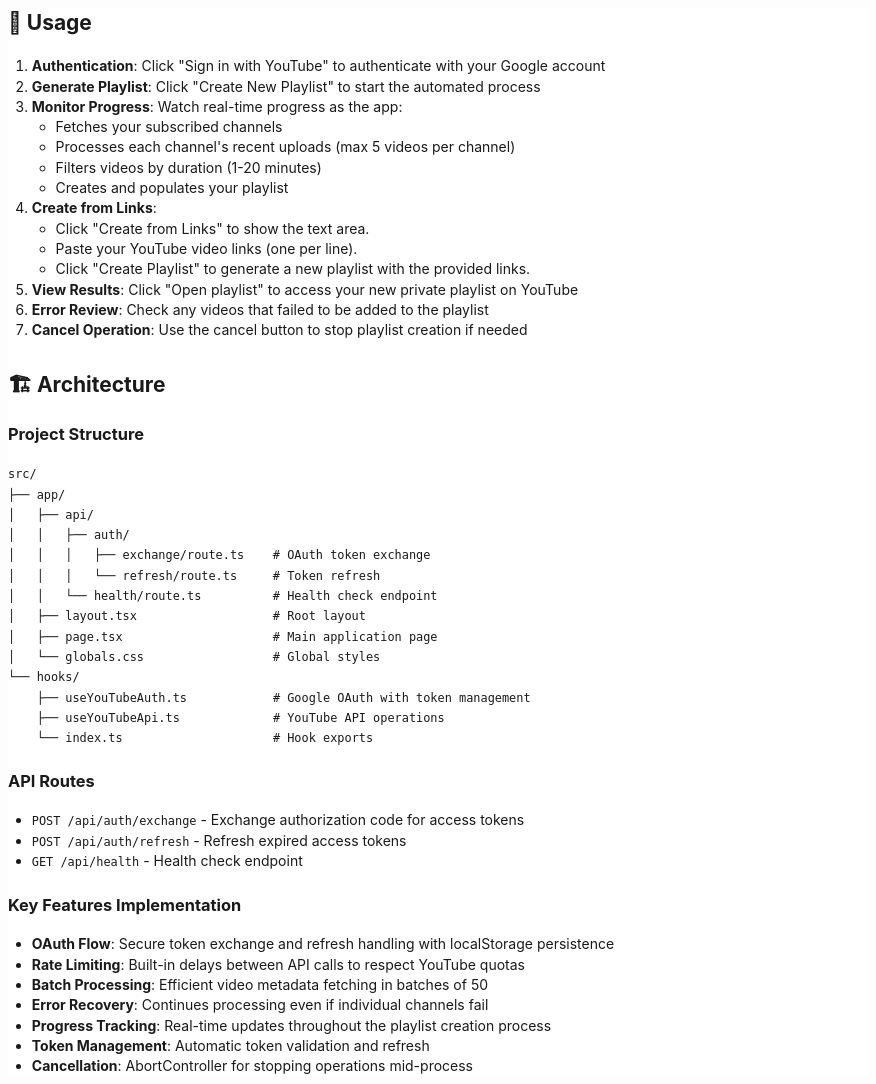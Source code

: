 ## 📱 Usage

1. **Authentication**: Click "Sign in with YouTube" to authenticate with your Google account
2. **Generate Playlist**: Click "Create New Playlist" to start the automated process
3. **Monitor Progress**: Watch real-time progress as the app:
   - Fetches your subscribed channels
   - Processes each channel's recent uploads (max 5 videos per channel)
   - Filters videos by duration (1-20 minutes)
   - Creates and populates your playlist
4. **Create from Links**: 
   - Click "Create from Links" to show the text area.
   - Paste your YouTube video links (one per line).
   - Click "Create Playlist" to generate a new playlist with the provided links.
5. **View Results**: Click "Open playlist" to access your new private playlist on YouTube
6. **Error Review**: Check any videos that failed to be added to the playlist
7. **Cancel Operation**: Use the cancel button to stop playlist creation if needed

## 🏗️ Architecture

### Project Structure

```
src/
├── app/
│   ├── api/
│   │   ├── auth/
│   │   │   ├── exchange/route.ts    # OAuth token exchange
│   │   │   └── refresh/route.ts     # Token refresh
│   │   └── health/route.ts          # Health check endpoint
│   ├── layout.tsx                   # Root layout
│   ├── page.tsx                     # Main application page
│   └── globals.css                  # Global styles
└── hooks/
    ├── useYouTubeAuth.ts            # Google OAuth with token management
    ├── useYouTubeApi.ts             # YouTube API operations
    └── index.ts                     # Hook exports
```

### API Routes

- `POST /api/auth/exchange` - Exchange authorization code for access tokens
- `POST /api/auth/refresh` - Refresh expired access tokens
- `GET /api/health` - Health check endpoint

### Key Features Implementation

- **OAuth Flow**: Secure token exchange and refresh handling with localStorage persistence
- **Rate Limiting**: Built-in delays between API calls to respect YouTube quotas
- **Batch Processing**: Efficient video metadata fetching in batches of 50
- **Error Recovery**: Continues processing even if individual channels fail
- **Progress Tracking**: Real-time updates throughout the playlist creation process
- **Token Management**: Automatic token validation and refresh
- **Cancellation**: AbortController for stopping operations mid-process

